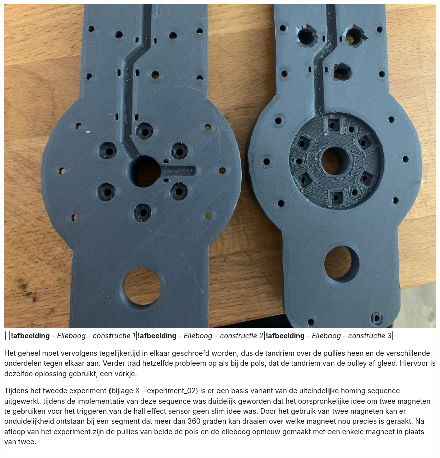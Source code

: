 <img width="10000" src="assets/images/robox_build_image_128.jpeg"  alt="dimensies"/>|
|**!afbeelding** - *Elleboog - constructie 1*|**!afbeelding** - *Elleboog - constructie 2*|**!afbeelding** - *Elleboog - constructie 3*|

Het geheel moet vervolgens tegelijkertijd in elkaar geschroefd worden, dus de tandriem over de pullies heen en de verschillende onderdelen tegen elkaar aan. Verder trad hetzelfde probleem op als bij de pols, dat de tandriem van de pulley af gleed. Hiervoor is dezelfde oplossing gebruikt, een vorkje. 

Tijdens het [tweede experiment](https://github.com/LukevLuijn/robox_docs/blob/main/experiment/experiment_02/experiment_02.pdf) (bijlage X - experiment_02) is er een basis variant van de uiteindelijke homing sequence uitgewerkt. tijdens de implementatie van deze sequence was duidelijk geworden dat het oorspronkelijke idee om twee magneten te gebruiken voor het triggeren van de hall effect sensor geen slim idee was. Door het gebruik van twee magneten kan er onduidelijkheid ontstaan bij een segment dat meer dan 360 graden kan draaien over welke magneet nou precies is geraakt. Na afloop van het experiment zijn de pullies van beide de pols en de elleboog opnieuw gemaakt met een enkele magneet in plaats van twee.

||||
|:---:|:---:|:---:|